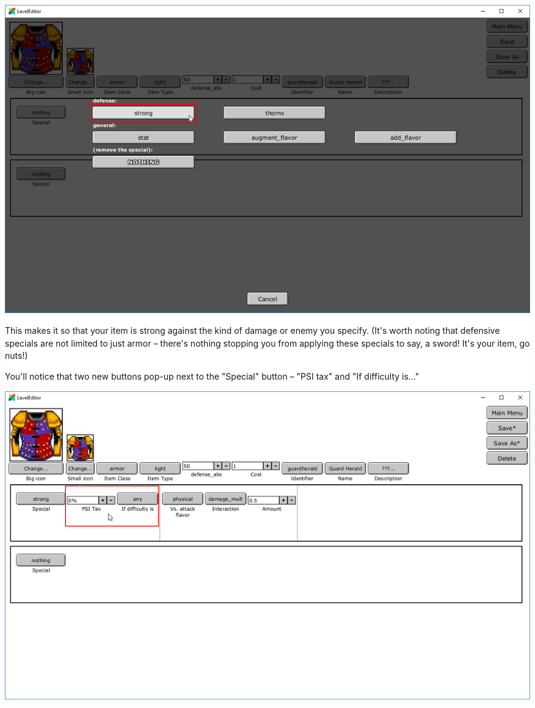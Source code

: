 ![item editor specials, selecting "strong"](/images/item_editor_special_strong.png)

This makes it so that your item is strong against the kind of damage or enemy you specify. (It's worth noting that defensive specials are not limited to just armor – there's nothing stopping you from applying these specials to say, a sword! It's your item, go nuts!)

You'll notice that two new buttons pop-up next to the "Special" button – "PSI tax" and "If difficulty is…"

![item editor, psi tax & difficulty filter for specials](/images/item_editor_psi_difficulty.png)
